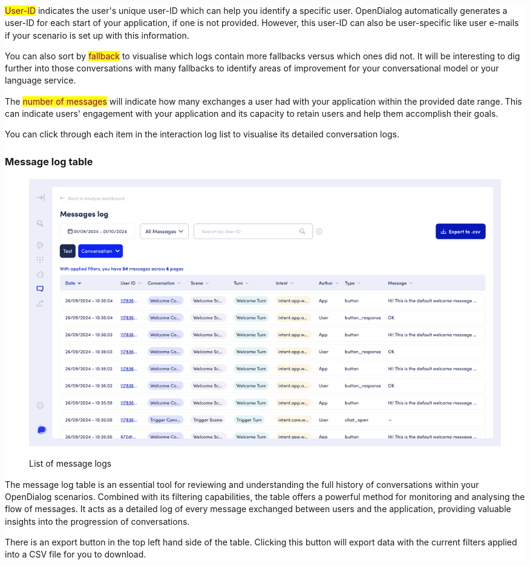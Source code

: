 <mark style="color:purple;">User-ID</mark> indicates the user's unique user-ID which can help you identify a specific user. OpenDialog automatically generates a user-ID for each start of your application, if one is not provided. However, this user-ID can also be user-specific like user e-mails if your scenario is set up with this information.

You can also sort by <mark style="color:purple;">fallback</mark> to visualise which logs contain more fallbacks versus which ones did not. It will be interesting to dig further into those conversations with many fallbacks to identify areas of improvement for your conversational model or your language service.

The <mark style="color:purple;">number of messages</mark> will indicate how many exchanges a user had with your application within the provided date range. This can indicate users' engagement with your application and its capacity to retain users and help them accomplish their goals.

You can click through each item in the interaction log list to visualise its detailed conversation logs.

### Message log table

<figure><img src=".gitbook/assets/Screenshot 2024-10-01 at 15.31.33.png" alt=""><figcaption><p>List of message logs</p></figcaption></figure>

The message log table is an essential tool for reviewing and understanding the full history of conversations within your OpenDialog scenarios. Combined with its filtering capabilities, the table offers a powerful method for monitoring and analysing the flow of messages. It acts as a detailed log of every message exchanged between users and the application, providing valuable insights into the progression of conversations.

There is an export button in the top left hand side of the table. Clicking this button will export data with the current filters applied into a CSV file for you to download.
